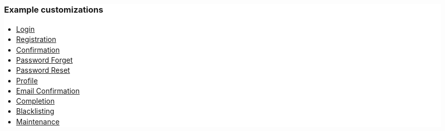 ### Example customizations

 - [Login](4-login.md)
 - [Registration](5-registration.md)
 - [Confirmation](6-confirmation.md)
 - [Password Forget](7-password-forget.md)
 - [Password Reset](8-password-reset.md)
 - [Profile](9-profile.md)
 - [Email Confirmation](10-email-confirmation.md)
 - [Completion](11-completion.md)
 - [Blacklisting](12-blacklisting.md)
 - [Maintenance](13-maintenance.md)
